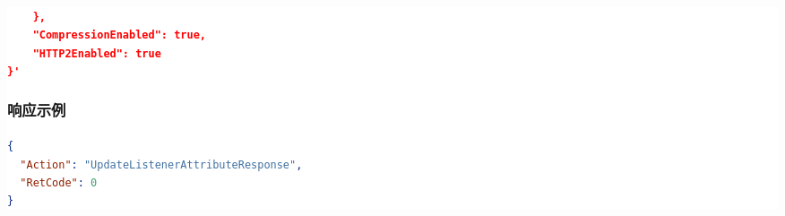 ```json
    },
    "CompressionEnabled": true,
    "HTTP2Enabled": true
}'
```

### 响应示例
    
```json
{
  "Action": "UpdateListenerAttributeResponse",
  "RetCode": 0
}
```





